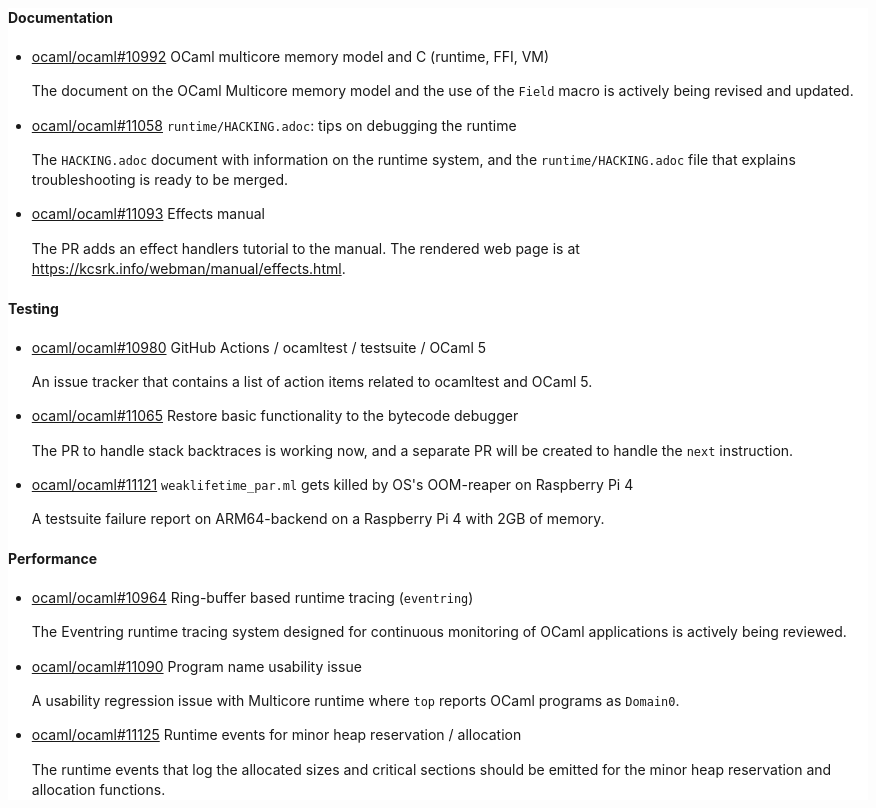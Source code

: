 #### Documentation

* [ocaml/ocaml#10992](https://github.com/ocaml/ocaml/issues/10992)
  OCaml multicore memory model and C (runtime, FFI, VM)

  The document on the OCaml Multicore memory model and the use of the
  `Field` macro is actively being revised and updated.

* [ocaml/ocaml#11058](https://github.com/ocaml/ocaml/pull/11058)
  `runtime/HACKING.adoc`: tips on debugging the runtime

  The `HACKING.adoc` document with information on the runtime system,
  and the `runtime/HACKING.adoc` file that explains troubleshooting is
  ready to be merged.

* [ocaml/ocaml#11093](https://github.com/ocaml/ocaml/pull/11093)
  Effects manual

  The PR adds an effect handlers tutorial to the manual. The rendered
  web page is at https://kcsrk.info/webman/manual/effects.html.

#### Testing

* [ocaml/ocaml#10980](https://github.com/ocaml/ocaml/issues/10980)
  GitHub Actions / ocamltest / testsuite / OCaml 5

  An issue tracker that contains a list of action items related to
  ocamltest and OCaml 5.

* [ocaml/ocaml#11065](https://github.com/ocaml/ocaml/pull/11065)
  Restore basic functionality to the bytecode debugger

  The PR to handle stack backtraces is working now, and a separate PR
  will be created to handle the `next` instruction.

* [ocaml/ocaml#11121](https://github.com/ocaml/ocaml/issues/11121)
  `weaklifetime_par.ml` gets killed by OS's OOM-reaper on Raspberry Pi 4

  A testsuite failure report on ARM64-backend on a Raspberry Pi 4 with
  2GB of memory.
  
#### Performance

* [ocaml/ocaml#10964](https://github.com/ocaml/ocaml/pull/10964)
  Ring-buffer based runtime tracing (`eventring`)
  
  The Eventring runtime tracing system designed for continuous
  monitoring of OCaml applications is actively being reviewed.
  
* [ocaml/ocaml#11090](https://github.com/ocaml/ocaml/issues/11090)
  Program name usability issue

  A usability regression issue with Multicore runtime where `top`
  reports OCaml programs as `Domain0`.

* [ocaml/ocaml#11125](https://github.com/ocaml/ocaml/issues/11125)
  Runtime events for minor heap reservation / allocation 

  The runtime events that log the allocated sizes and critical
  sections should be emitted for the minor heap reservation and
  allocation functions.
